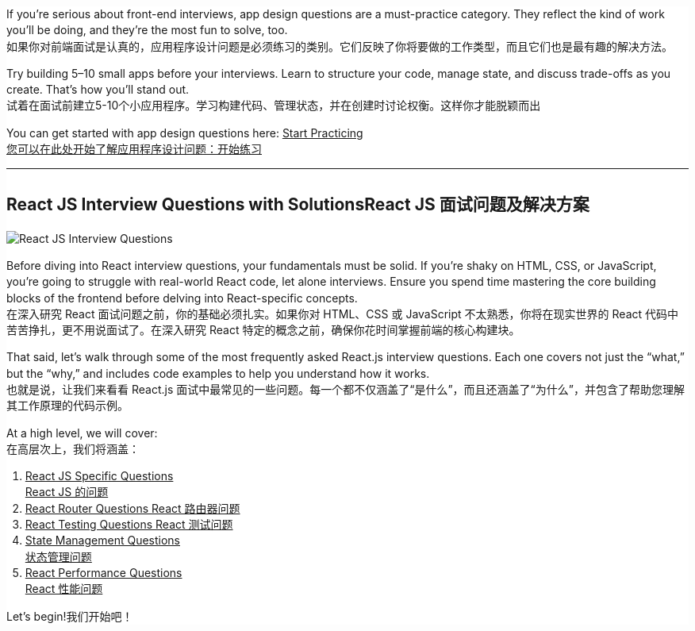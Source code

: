 If you’re serious about front-end interviews, app design questions are a must-practice category. They reflect the kind of work you’ll be doing, and they’re the most fun to solve, too.  
如果你对前端面试是认真的，应用程序设计问题是必须练习的类别。它们反映了你将要做的工作类型，而且它们也是最有趣的解决方法。

Try building 5–10 small apps before your interviews. Learn to structure your code, manage state, and discuss trade-offs as you create. That’s how you’ll stand out.  
试着在面试前建立5-10个小应用程序。学习构建代码、管理状态，并在创建时讨论权衡。这样你才能脱颖而出

You can get started with app design questions here: [Start Practicing  
您可以在此处开始了解应用程序设计问题：开始练习  
](https://frontendlead.com/coding-questions?type=react&type=vanilla)

---

## React JS Interview Questions with SolutionsReact JS 面试问题及解决方案

![React JS Interview Questions](https://api.frontendlead.com/wp-content/uploads/2024/04/FrontendLead-25.png)

Before diving into React interview questions, your fundamentals must be solid. If you’re shaky on HTML, CSS, or JavaScript, you’re going to struggle with real-world React code, let alone interviews. Ensure you spend time mastering the core building blocks of the frontend before delving into React-specific concepts.  
在深入研究 React 面试问题之前，你的基础必须扎实。如果你对 HTML、CSS 或 JavaScript 不太熟悉，你将在现实世界的 React 代码中苦苦挣扎，更不用说面试了。在深入研究 React 特定的概念之前，确保你花时间掌握前端的核心构建块。

That said, let’s walk through some of the most frequently asked React.js interview questions. Each one covers not just the “what,” but the “why,” and includes code examples to help you understand how it works.  
也就是说，让我们来看看 React.js 面试中最常见的一些问题。每一个都不仅涵盖了“是什么”，而且还涵盖了“为什么”，并包含了帮助您理解其工作原理的代码示例。

At a high level, we will cover:  
在高层次上，我们将涵盖：

1. [React JS Specific Questions  
	React JS 的问题](https://frontendlead.com/handbook/#react-js-questions)
2. [React Router Questions React 路由器问题](https://frontendlead.com/handbook/#react-router)
3. [React Testing Questions React 测试问题](https://frontendlead.com/handbook/#react-testing-questions)
4. [State Management Questions  
	状态管理问题](https://frontendlead.com/handbook/#state-management-questions)
5. [React Performance Questions  
	React 性能问题](https://frontendlead.com/handbook/#react-performance-questions)

Let’s begin!我们开始吧！

